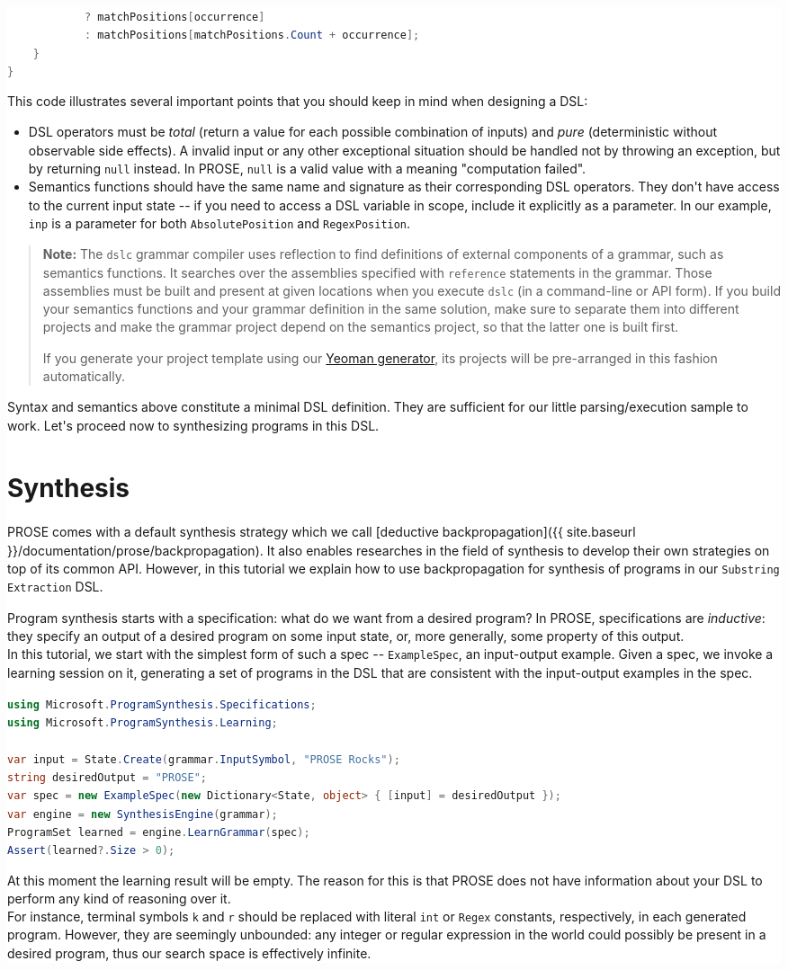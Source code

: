 ``` csharp
		    ? matchPositions[occurrence]
		    : matchPositions[matchPositions.Count + occurrence];
	}
}
```
This code illustrates several important points that you should keep in mind when designing a DSL:

* DSL operators must be *total* (return a value for each possible combination of inputs) and *pure* (deterministic without observable side effects). A invalid input or any other exceptional situation should be handled not by throwing an exception, but by returning `null` instead. In PROSE, `null` is a valid value with a meaning "computation failed".
* Semantics functions should have the same name and signature as their corresponding DSL operators. They don't have access to the current input state -- if you need to access a DSL variable in scope, include it explicitly as a parameter. In our example, `inp` is a parameter for both `AbsolutePosition` and `RegexPosition`.

> **Note:** The `dslc` grammar compiler uses reflection to find definitions of external components of a grammar, such as semantics functions. It searches over the assemblies specified with `reference` statements in the grammar. Those assemblies must be built and present at given locations when you execute `dslc` (in a command-line or API form). If you build your semantics functions and your grammar definition in the same solution, make sure to separate them into different projects and make the grammar project depend on the semantics project, so that the latter one is built first.
>
> If you generate your project template using our [Yeoman generator](https://www.npmjs.com/package/generator-prose), its projects will be pre-arranged in this fashion automatically.

Syntax and semantics above constitute a minimal DSL definition. They are sufficient for our little parsing/execution sample to work. Let's proceed now to synthesizing programs in this DSL.

# Synthesis

PROSE comes with a default synthesis strategy which we call [deductive backpropagation]({{ site.baseurl }}/documentation/prose/backpropagation). It also enables researches in the field of synthesis to develop their own strategies on top of its common API. However, in this tutorial we explain how to use backpropagation for synthesis of programs in our `SubstringExtraction` DSL.

Program synthesis starts with a specification: what do we want from a desired program? In PROSE, specifications are *inductive*: they specify an output of a desired program on some input state, or, more generally, some property of this output.  
In this tutorial, we start with the simplest form of such a spec -- `ExampleSpec`, an input-output example. Given a spec, we invoke a learning session on it, generating a set of programs in the DSL that are consistent with the input-output examples in the spec.

``` csharp
using Microsoft.ProgramSynthesis.Specifications;
using Microsoft.ProgramSynthesis.Learning;

var input = State.Create(grammar.InputSymbol, "PROSE Rocks");
string desiredOutput = "PROSE";
var spec = new ExampleSpec(new Dictionary<State, object> { [input] = desiredOutput });
var engine = new SynthesisEngine(grammar);
ProgramSet learned = engine.LearnGrammar(spec);
Assert(learned?.Size > 0);
```
At this moment the learning result will be empty. The reason for this is that PROSE does not have information about your DSL to perform any kind of reasoning over it.  
For instance, terminal symbols `k` and `r`  should be replaced with literal `int` or `Regex` constants, respectively, in each generated program. However, they are seemingly unbounded: any integer or regular expression in the world could possibly be present in a desired program, thus our search space is effectively infinite.


[^regex]: PROSE uses JavaScript/Perl syntax for regular expression literals.